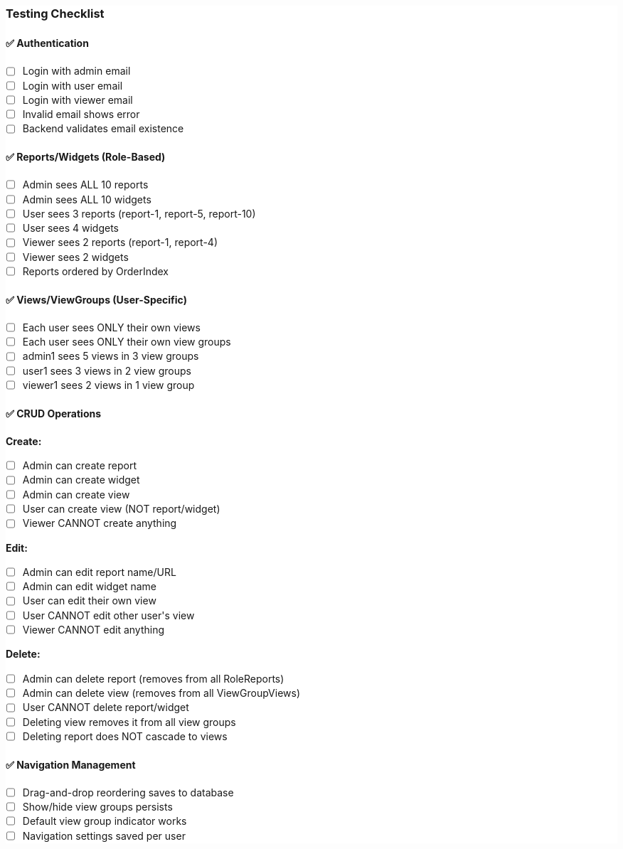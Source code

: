 ### Testing Checklist

#### ✅ Authentication
- [ ] Login with admin email
- [ ] Login with user email
- [ ] Login with viewer email
- [ ] Invalid email shows error
- [ ] Backend validates email existence

#### ✅ Reports/Widgets (Role-Based)
- [ ] Admin sees ALL 10 reports
- [ ] Admin sees ALL 10 widgets
- [ ] User sees 3 reports (report-1, report-5, report-10)
- [ ] User sees 4 widgets
- [ ] Viewer sees 2 reports (report-1, report-4)
- [ ] Viewer sees 2 widgets
- [ ] Reports ordered by OrderIndex

#### ✅ Views/ViewGroups (User-Specific)
- [ ] Each user sees ONLY their own views
- [ ] Each user sees ONLY their own view groups
- [ ] admin1 sees 5 views in 3 view groups
- [ ] user1 sees 3 views in 2 view groups
- [ ] viewer1 sees 2 views in 1 view group

#### ✅ CRUD Operations
**Create:**
- [ ] Admin can create report
- [ ] Admin can create widget
- [ ] Admin can create view
- [ ] User can create view (NOT report/widget)
- [ ] Viewer CANNOT create anything

**Edit:**
- [ ] Admin can edit report name/URL
- [ ] Admin can edit widget name
- [ ] User can edit their own view
- [ ] User CANNOT edit other user's view
- [ ] Viewer CANNOT edit anything

**Delete:**
- [ ] Admin can delete report (removes from all RoleReports)
- [ ] Admin can delete view (removes from all ViewGroupViews)
- [ ] User CANNOT delete report/widget
- [ ] Deleting view removes it from all view groups
- [ ] Deleting report does NOT cascade to views

#### ✅ Navigation Management
- [ ] Drag-and-drop reordering saves to database
- [ ] Show/hide view groups persists
- [ ] Default view group indicator works
- [ ] Navigation settings saved per user
